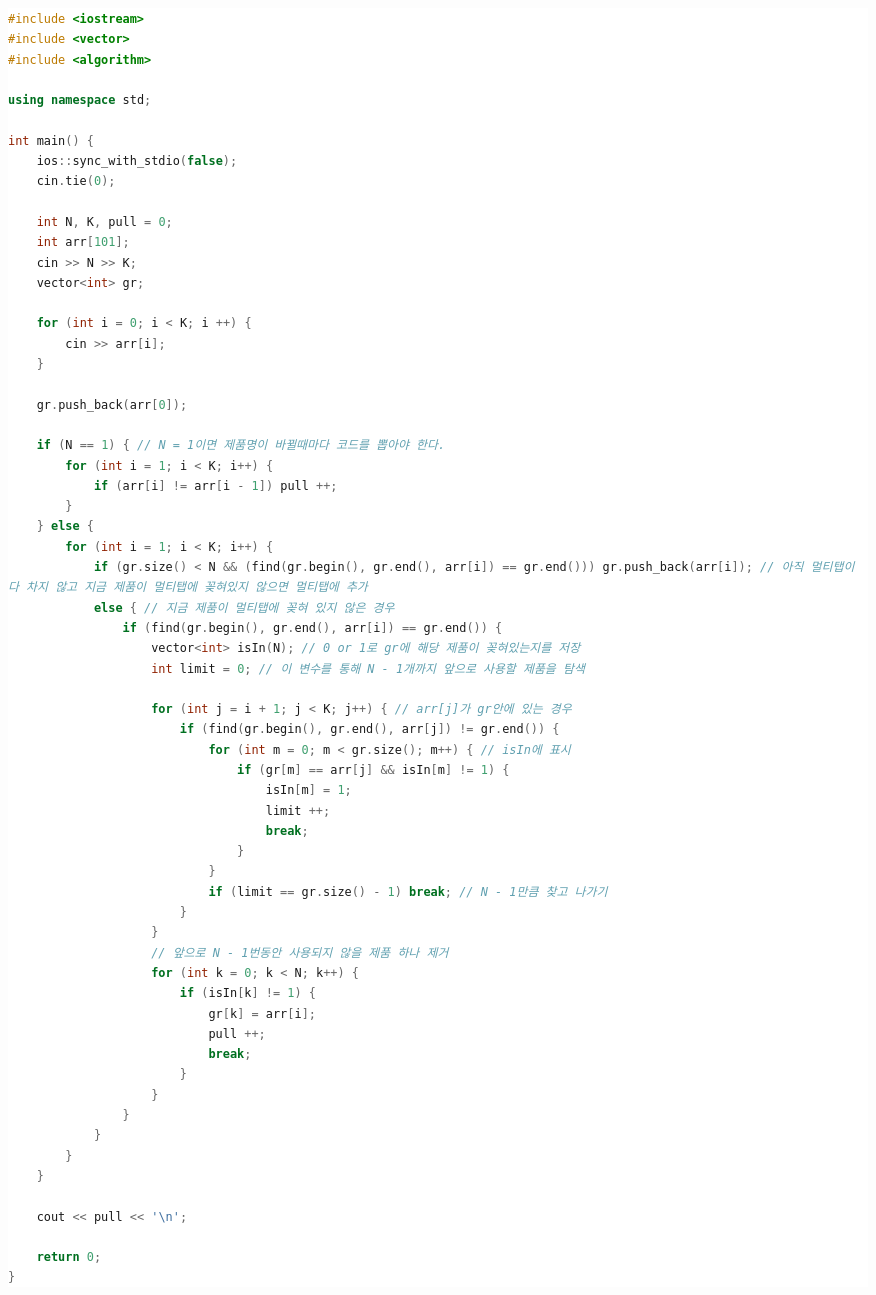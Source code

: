 ```c++
#include <iostream>
#include <vector>
#include <algorithm>

using namespace std;

int main() {
    ios::sync_with_stdio(false);
    cin.tie(0);
    
    int N, K, pull = 0;
    int arr[101];
    cin >> N >> K;
    vector<int> gr;
    
    for (int i = 0; i < K; i ++) {
        cin >> arr[i];
    }
    
    gr.push_back(arr[0]);
    
    if (N == 1) { // N = 1이면 제품명이 바뀔때마다 코드를 뽑아야 한다.
        for (int i = 1; i < K; i++) {
            if (arr[i] != arr[i - 1]) pull ++;
        }
    } else {
        for (int i = 1; i < K; i++) {
            if (gr.size() < N && (find(gr.begin(), gr.end(), arr[i]) == gr.end())) gr.push_back(arr[i]); // 아직 멀티탭이 다 차지 않고 지금 제품이 멀티탭에 꽂혀있지 않으면 멀티탭에 추가
            else { // 지금 제품이 멀티탭에 꽂혀 있지 않은 경우
                if (find(gr.begin(), gr.end(), arr[i]) == gr.end()) { 
                    vector<int> isIn(N); // 0 or 1로 gr에 해당 제품이 꽂혀있는지를 저장
                    int limit = 0; // 이 변수를 통해 N - 1개까지 앞으로 사용할 제품을 탐색
                    
                    for (int j = i + 1; j < K; j++) { // arr[j]가 gr안에 있는 경우
                        if (find(gr.begin(), gr.end(), arr[j]) != gr.end()) {
                            for (int m = 0; m < gr.size(); m++) { // isIn에 표시
                                if (gr[m] == arr[j] && isIn[m] != 1) {
                                    isIn[m] = 1;
                                    limit ++;
                                    break;
                                }
                            }
                            if (limit == gr.size() - 1) break; // N - 1만큼 찾고 나가기
                        }
                    }
                    // 앞으로 N - 1번동안 사용되지 않을 제품 하나 제거
                    for (int k = 0; k < N; k++) { 
                        if (isIn[k] != 1) {
                            gr[k] = arr[i];
                            pull ++;
                            break;
                        }
                    }
                }
            }
        }
    }
    
    cout << pull << '\n';
    
    return 0;
}
```